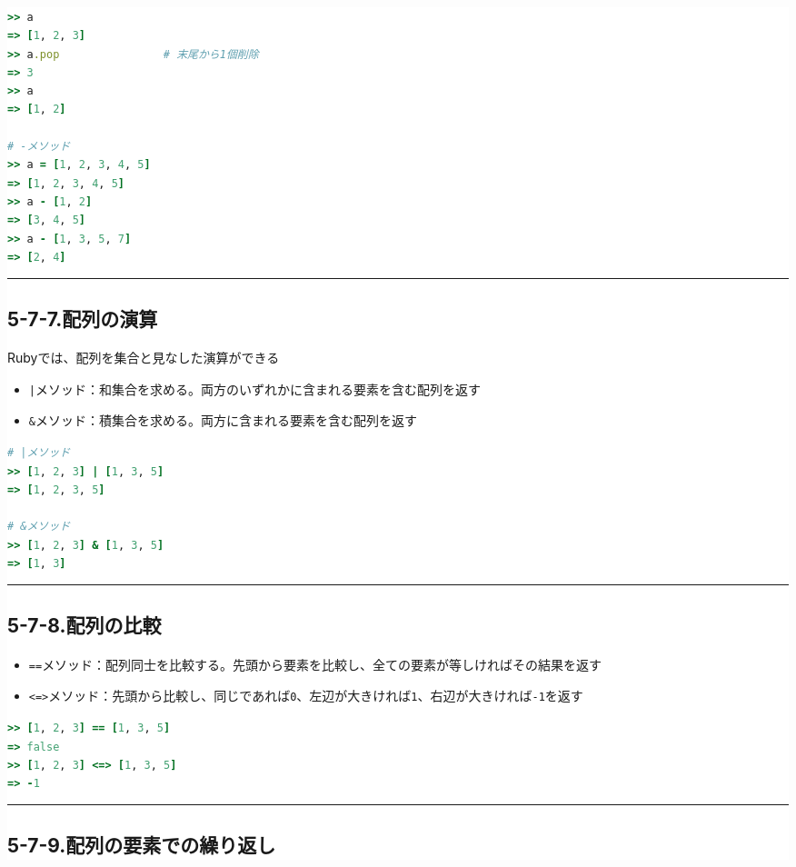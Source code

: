 ```ruby
>> a
=> [1, 2, 3]
>> a.pop                # 末尾から1個削除
=> 3
>> a
=> [1, 2]

# -メソッド
>> a = [1, 2, 3, 4, 5]
=> [1, 2, 3, 4, 5]
>> a - [1, 2]
=> [3, 4, 5]
>> a - [1, 3, 5, 7]
=> [2, 4]
```

***

## 5-7-7.配列の演算

Rubyでは、配列を集合と見なした演算ができる

* `|`メソッド：和集合を求める。両方のいずれかに含まれる要素を含む配列を返す

* `&`メソッド：積集合を求める。両方に含まれる要素を含む配列を返す

```ruby
# |メソッド
>> [1, 2, 3] | [1, 3, 5]
=> [1, 2, 3, 5]

# &メソッド
>> [1, 2, 3] & [1, 3, 5]
=> [1, 3]
```

***

## 5-7-8.配列の比較

* `==`メソッド：配列同士を比較する。先頭から要素を比較し、全ての要素が等しければその結果を返す

* `<=>`メソッド：先頭から比較し、同じであれば`0`、左辺が大きければ`1`、右辺が大きければ`-1`を返す

```ruby
>> [1, 2, 3] == [1, 3, 5]
=> false
>> [1, 2, 3] <=> [1, 3, 5]
=> -1
```

***

## 5-7-9.配列の要素での繰り返し
